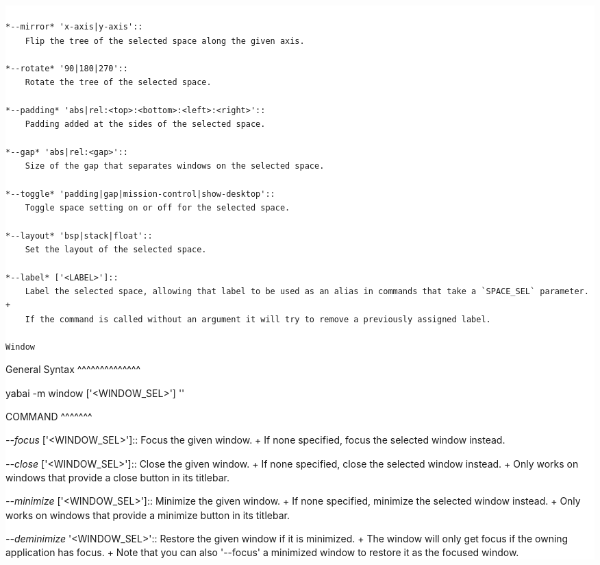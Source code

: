 ~~~~~

*--mirror* 'x-axis|y-axis'::
    Flip the tree of the selected space along the given axis.

*--rotate* '90|180|270'::
    Rotate the tree of the selected space.

*--padding* 'abs|rel:<top>:<bottom>:<left>:<right>'::
    Padding added at the sides of the selected space.

*--gap* 'abs|rel:<gap>'::
    Size of the gap that separates windows on the selected space.

*--toggle* 'padding|gap|mission-control|show-desktop'::
    Toggle space setting on or off for the selected space.

*--layout* 'bsp|stack|float'::
    Set the layout of the selected space.

*--label* ['<LABEL>']::
    Label the selected space, allowing that label to be used as an alias in commands that take a `SPACE_SEL` parameter. +
    If the command is called without an argument it will try to remove a previously assigned label.

Window
~~~~~~

General Syntax
^^^^^^^^^^^^^^

yabai -m window ['<WINDOW_SEL>'] '<COMMAND>'

COMMAND
^^^^^^^

*--focus* ['<WINDOW_SEL>']::
    Focus the given window. +
    If none specified, focus the selected window instead.

*--close* ['<WINDOW_SEL>']::
    Close the given window. +
    If none specified, close the selected window instead. +
    Only works on windows that provide a close button in its titlebar.

*--minimize* ['<WINDOW_SEL>']::
    Minimize the given window. +
    If none specified, minimize the selected window instead. +
    Only works on windows that provide a minimize button in its titlebar.

*--deminimize* '<WINDOW_SEL>'::
    Restore the given window if it is minimized. +
    The window will only get focus if the owning application has focus. +
    Note that you can also '--focus' a minimized window to restore it as the focused window.


[docs-config]: https://github.com/koekeishiya/yabai/blob/master/doc/yabai.asciidoc#config
[gh-uebersicht]: https://github.com/felixhageloh/uebersicht
[gh-sketchybar]: https://github.com/felixkratz/sketchybar
[docs-display]: https://github.com/koekeishiya/yabai/blob/master/doc/yabai.asciidoc#display
[wiki-config]: https://github.com/koekeishiya/yabai/wiki/Configuration
[example-skhdrc]: https://github.com/koekeishiya/yabai/blob/master/examples/skhdrc
[docs-rule]: https://github.com/koekeishiya/yabai/blob/master/doc/yabai.asciidoc#rule
[docs-signal]: https://github.com/koekeishiya/yabai/blob/master/doc/yabai.asciidoc#signal
[gh-skhd]: https://github.com/koekeishiya/skhd
[gh-jq]: https://github.com/stedolan/jq